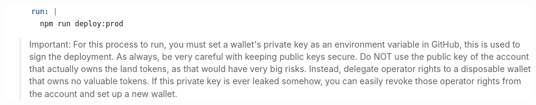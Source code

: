 ```yaml
      run: |
        npm run deploy:prod
```

> Important: For this process to run, you must set a wallet's private key as an environment variable in GitHub, this is used to sign the deployment. As always, be very careful with keeping public keys secure. Do NOT use the public key of the account that actually owns the land tokens, as that would have very big risks. Instead, delegate operator rights to a disposable wallet that owns no valuable tokens. If this private key is ever leaked somehow, you can easily revoke those operator rights from the account and set up a new wallet.